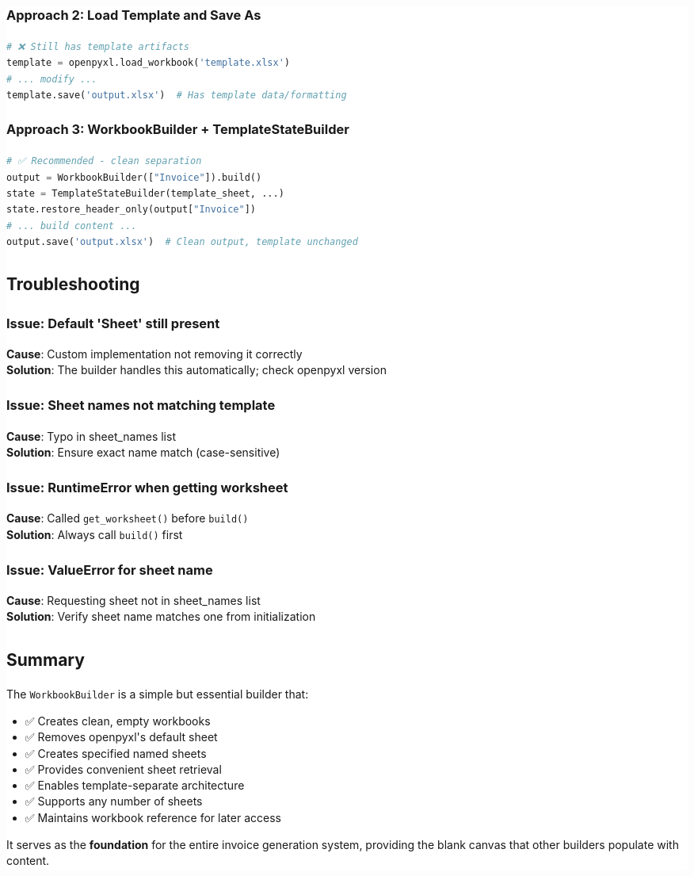### Approach 2: Load Template and Save As
```python
# ❌ Still has template artifacts
template = openpyxl.load_workbook('template.xlsx')
# ... modify ...
template.save('output.xlsx')  # Has template data/formatting
```

### Approach 3: WorkbookBuilder + TemplateStateBuilder
```python
# ✅ Recommended - clean separation
output = WorkbookBuilder(["Invoice"]).build()
state = TemplateStateBuilder(template_sheet, ...)
state.restore_header_only(output["Invoice"])
# ... build content ...
output.save('output.xlsx')  # Clean output, template unchanged
```

## Troubleshooting

### Issue: Default 'Sheet' still present
**Cause**: Custom implementation not removing it correctly  
**Solution**: The builder handles this automatically; check openpyxl version

### Issue: Sheet names not matching template
**Cause**: Typo in sheet_names list  
**Solution**: Ensure exact name match (case-sensitive)

### Issue: RuntimeError when getting worksheet
**Cause**: Called `get_worksheet()` before `build()`  
**Solution**: Always call `build()` first

### Issue: ValueError for sheet name
**Cause**: Requesting sheet not in sheet_names list  
**Solution**: Verify sheet name matches one from initialization

## Summary

The `WorkbookBuilder` is a simple but essential builder that:
- ✅ Creates clean, empty workbooks
- ✅ Removes openpyxl's default sheet
- ✅ Creates specified named sheets
- ✅ Provides convenient sheet retrieval
- ✅ Enables template-separate architecture
- ✅ Supports any number of sheets
- ✅ Maintains workbook reference for later access

It serves as the **foundation** for the entire invoice generation system, providing the blank canvas that other builders populate with content.



